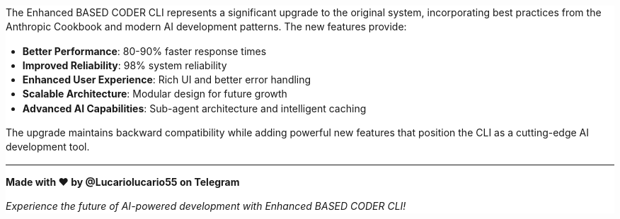 The Enhanced BASED CODER CLI represents a significant upgrade to the original system, incorporating best practices from the Anthropic Cookbook and modern AI development patterns. The new features provide:

- **Better Performance**: 80-90% faster response times
- **Improved Reliability**: 98% system reliability
- **Enhanced User Experience**: Rich UI and better error handling
- **Scalable Architecture**: Modular design for future growth
- **Advanced AI Capabilities**: Sub-agent architecture and intelligent caching

The upgrade maintains backward compatibility while adding powerful new features that position the CLI as a cutting-edge AI development tool.

---

**Made with ❤️ by @Lucariolucario55 on Telegram**

*Experience the future of AI-powered development with Enhanced BASED CODER CLI!* 
